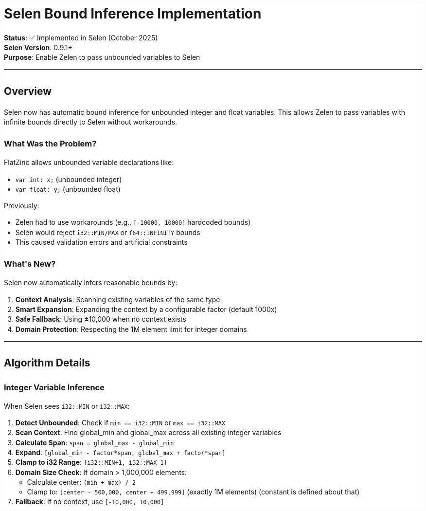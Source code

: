 # Selen Bound Inference Implementation

**Status**: ✅ Implemented in Selen (October 2025)  
**Selen Version**: 0.9.1+  
**Purpose**: Enable Zelen to pass unbounded variables to Selen

---

## Overview

Selen now has automatic bound inference for unbounded integer and float variables. This allows Zelen to pass variables with infinite bounds directly to Selen without workarounds.

### What Was the Problem?

FlatZinc allows unbounded variable declarations like:
- `var int: x;` (unbounded integer)
- `var float: y;` (unbounded float)

Previously:
- Zelen had to use workarounds (e.g., `[-10000, 10000]` hardcoded bounds)
- Selen would reject `i32::MIN/MAX` or `f64::INFINITY` bounds
- This caused validation errors and artificial constraints

### What's New?

Selen now automatically infers reasonable bounds by:
1. **Context Analysis**: Scanning existing variables of the same type
2. **Smart Expansion**: Expanding the context by a configurable factor (default 1000x)
3. **Safe Fallback**: Using ±10,000 when no context exists
4. **Domain Protection**: Respecting the 1M element limit for integer domains

---

## Algorithm Details

### Integer Variable Inference

When Selen sees `i32::MIN` or `i32::MAX`:

1. **Detect Unbounded**: Check if `min == i32::MIN` or `max == i32::MAX`
2. **Scan Context**: Find global_min and global_max across all existing integer variables
3. **Calculate Span**: `span = global_max - global_min`
4. **Expand**: `[global_min - factor*span, global_max + factor*span]`
5. **Clamp to i32 Range**: `[i32::MIN+1, i32::MAX-1]`
6. **Domain Size Check**: If domain > 1,000,000 elements:
   - Calculate center: `(min + max) / 2`
   - Clamp to: `[center - 500,000, center + 499,999]` (exactly 1M elements) (constant is defined about that)
7. **Fallback**: If no context, use `[-10,000, 10,000]`

